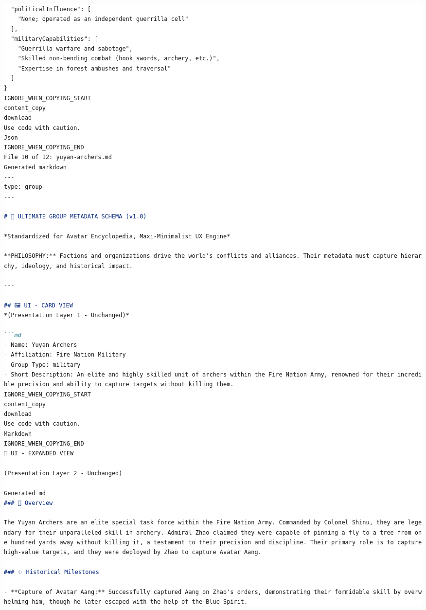 ```md
  "politicalInfluence": [
    "None; operated as an independent guerrilla cell"
  ],
  "militaryCapabilities": [
    "Guerrilla warfare and sabotage",
    "Skilled non-bending combat (hook swords, archery, etc.)",
    "Expertise in forest ambushes and traversal"
  ]
}
IGNORE_WHEN_COPYING_START
content_copy
download
Use code with caution.
Json
IGNORE_WHEN_COPYING_END
File 10 of 12: yuyan-archers.md
Generated markdown
---
type: group
---

# 🏰 ULTIMATE GROUP METADATA SCHEMA (v1.0)

*Standardized for Avatar Encyclopedia, Maxi-Minimalist UX Engine*

**PHILOSOPHY:** Factions and organizations drive the world's conflicts and alliances. Their metadata must capture hierarchy, ideology, and historical impact.

---

## 🖼️ UI - CARD VIEW
*(Presentation Layer 1 - Unchanged)*

```md
- Name: Yuyan Archers
- Affiliation: Fire Nation Military
- Group Type: military
- Short Description: An elite and highly skilled unit of archers within the Fire Nation Army, renowned for their incredible precision and ability to capture targets without killing them.
IGNORE_WHEN_COPYING_START
content_copy
download
Use code with caution.
Markdown
IGNORE_WHEN_COPYING_END
📖 UI - EXPANDED VIEW

(Presentation Layer 2 - Unchanged)

Generated md
### 📖 Overview

The Yuyan Archers are an elite special task force within the Fire Nation Army. Commanded by Colonel Shinu, they are legendary for their unparalleled skill in archery. Admiral Zhao claimed they were capable of pinning a fly to a tree from one hundred yards away without killing it, a testament to their precision and discipline. Their primary role is to capture high-value targets, and they were deployed by Zhao to capture Avatar Aang.

### ✨ Historical Milestones

- **Capture of Avatar Aang:** Successfully captured Aang on Zhao's orders, demonstrating their formidable skill by overwhelming him, though he later escaped with the help of the Blue Spirit.

```
